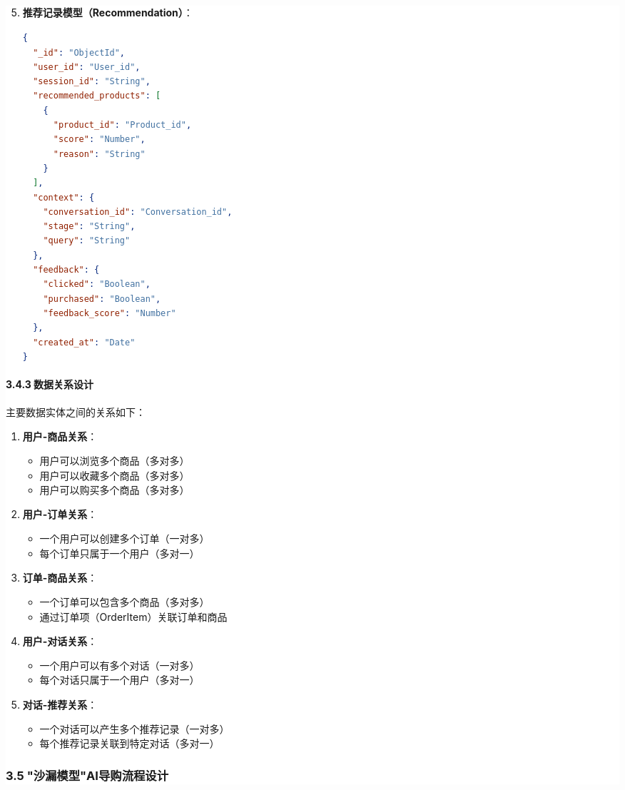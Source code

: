 5. **推荐记录模型（Recommendation）**：
   ```json
   {
     "_id": "ObjectId",
     "user_id": "User_id",
     "session_id": "String",
     "recommended_products": [
       {
         "product_id": "Product_id",
         "score": "Number",
         "reason": "String"
       }
     ],
     "context": {
       "conversation_id": "Conversation_id",
       "stage": "String",
       "query": "String"
     },
     "feedback": {
       "clicked": "Boolean",
       "purchased": "Boolean",
       "feedback_score": "Number"
     },
     "created_at": "Date"
   }
   ```

#### 3.4.3 数据关系设计

主要数据实体之间的关系如下：

1. **用户-商品关系**：
   - 用户可以浏览多个商品（多对多）
   - 用户可以收藏多个商品（多对多）
   - 用户可以购买多个商品（多对多）

2. **用户-订单关系**：
   - 一个用户可以创建多个订单（一对多）
   - 每个订单只属于一个用户（多对一）

3. **订单-商品关系**：
   - 一个订单可以包含多个商品（多对多）
   - 通过订单项（OrderItem）关联订单和商品

4. **用户-对话关系**：
   - 一个用户可以有多个对话（一对多）
   - 每个对话只属于一个用户（多对一）

5. **对话-推荐关系**：
   - 一个对话可以产生多个推荐记录（一对多）
   - 每个推荐记录关联到特定对话（多对一）

### 3.5 "沙漏模型"AI导购流程设计
